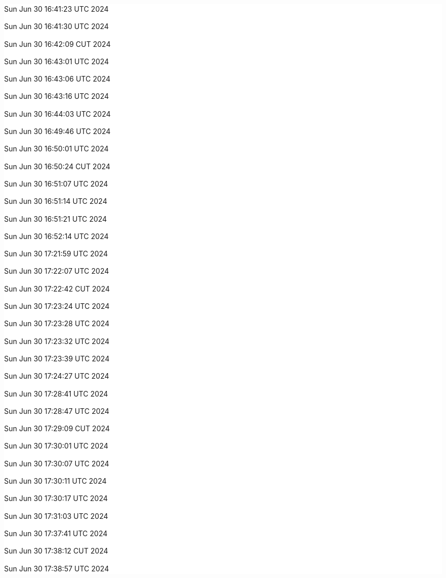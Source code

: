 Sun Jun 30 16:41:23 UTC 2024

Sun Jun 30 16:41:30 UTC 2024

Sun Jun 30 16:42:09 CUT 2024

Sun Jun 30 16:43:01 UTC 2024

Sun Jun 30 16:43:06 UTC 2024

Sun Jun 30 16:43:16 UTC 2024

Sun Jun 30 16:44:03 UTC 2024

Sun Jun 30 16:49:46 UTC 2024

Sun Jun 30 16:50:01 UTC 2024

Sun Jun 30 16:50:24 CUT 2024

Sun Jun 30 16:51:07 UTC 2024

Sun Jun 30 16:51:14 UTC 2024

Sun Jun 30 16:51:21 UTC 2024

Sun Jun 30 16:52:14 UTC 2024

Sun Jun 30 17:21:59 UTC 2024

Sun Jun 30 17:22:07 UTC 2024

Sun Jun 30 17:22:42 CUT 2024

Sun Jun 30 17:23:24 UTC 2024

Sun Jun 30 17:23:28 UTC 2024

Sun Jun 30 17:23:32 UTC 2024

Sun Jun 30 17:23:39 UTC 2024

Sun Jun 30 17:24:27 UTC 2024

Sun Jun 30 17:28:41 UTC 2024

Sun Jun 30 17:28:47 UTC 2024

Sun Jun 30 17:29:09 CUT 2024

Sun Jun 30 17:30:01 UTC 2024

Sun Jun 30 17:30:07 UTC 2024

Sun Jun 30 17:30:11 UTC 2024

Sun Jun 30 17:30:17 UTC 2024

Sun Jun 30 17:31:03 UTC 2024

Sun Jun 30 17:37:41 UTC 2024

Sun Jun 30 17:38:12 CUT 2024

Sun Jun 30 17:38:57 UTC 2024
